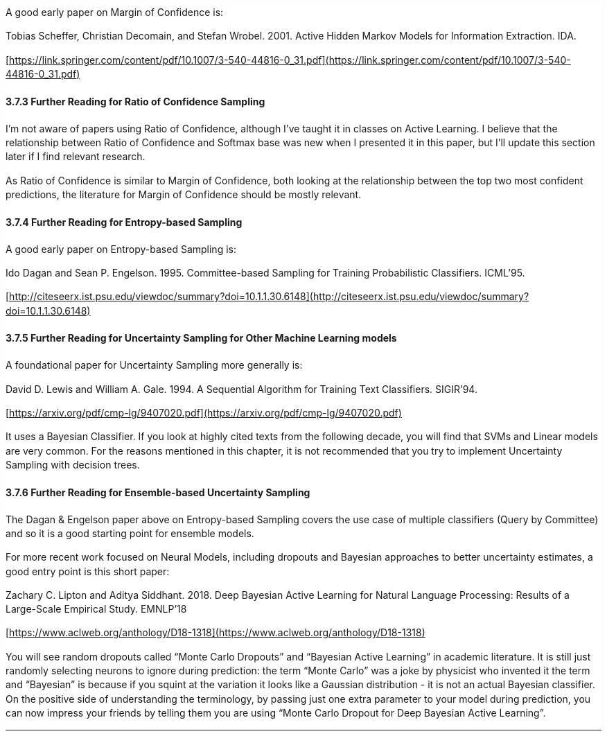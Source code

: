 A good early paper on Margin of Confidence is:

Tobias Scheffer, Christian Decomain, and Stefan Wrobel. 2001. Active Hidden Markov Models for Information Extraction. IDA.

[https://link.springer.com/content/pdf/10.1007/3-540-44816-0_31.pdf](https://link.springer.com/content/pdf/10.1007/3-540-44816-0_31.pdf)

#### 3.7.3 Further Reading for Ratio of Confidence Sampling

I’m not aware of papers using Ratio of Confidence, although I’ve taught it in classes on Active Learning. I believe that the relationship between Ratio of Confidence and Softmax base was new when I presented it in this paper, but I’ll update this section later if I find relevant research.

As Ratio of Confidence is similar to Margin of Confidence, both looking at the relationship between the top two most confident predictions, the literature for Margin of Confidence should be mostly relevant.

#### 3.7.4 Further Reading for Entropy-based Sampling

A good early paper on Entropy-based Sampling is:

Ido Dagan and Sean P. Engelson. 1995. Committee-based Sampling for Training Probabilistic Classifiers. ICML’95.

[http://citeseerx.ist.psu.edu/viewdoc/summary?doi=10.1.1.30.6148](http://citeseerx.ist.psu.edu/viewdoc/summary?doi=10.1.1.30.6148)

#### 3.7.5 Further Reading for Uncertainty Sampling for Other Machine Learning models

A foundational paper for Uncertainty Sampling more generally is:

David D. Lewis and William A. Gale. 1994. A Sequential Algorithm for Training Text Classifiers. SIGIR’94.

[https://arxiv.org/pdf/cmp-lg/9407020.pdf](https://arxiv.org/pdf/cmp-lg/9407020.pdf)

It uses a Bayesian Classifier. If you look at highly cited texts from the following decade, you will find that SVMs and Linear models are very common. For the reasons mentioned in this chapter, it is not recommended that you try to implement Uncertainty Sampling with decision trees.

#### 3.7.6 Further Reading for Ensemble-based Uncertainty Sampling

The Dagan & Engelson paper above on Entropy-based Sampling covers the use case of multiple classifiers (Query by Committee) and so it is a good starting point for ensemble models.

For more recent work focused on Neural Models, including dropouts and Bayesian approaches to better uncertainty estimates, a good entry point is this short paper:

Zachary C. Lipton and Aditya Siddhant. 2018. Deep Bayesian Active Learning for Natural Language Processing: Results of a Large-Scale Empirical Study. EMNLP’18

[https://www.aclweb.org/anthology/D18-1318](https://www.aclweb.org/anthology/D18-1318)

You will see random dropouts called “Monte Carlo Dropouts” and “Bayesian Active Learning” in academic literature. It is still just randomly selecting neurons to ignore during prediction: the term “Monte Carlo” was a joke by physicist who invented it the term and “Bayesian” is because if you squint at the variation it looks like a Gaussian distribution - it is not an actual Bayesian classifier. On the positive side of understanding the terminology, by passing just one extra parameter to your model during prediction, you can now impress your friends by telling them you are using “Monte Carlo Dropout for Deep Bayesian Active Learning”.

---